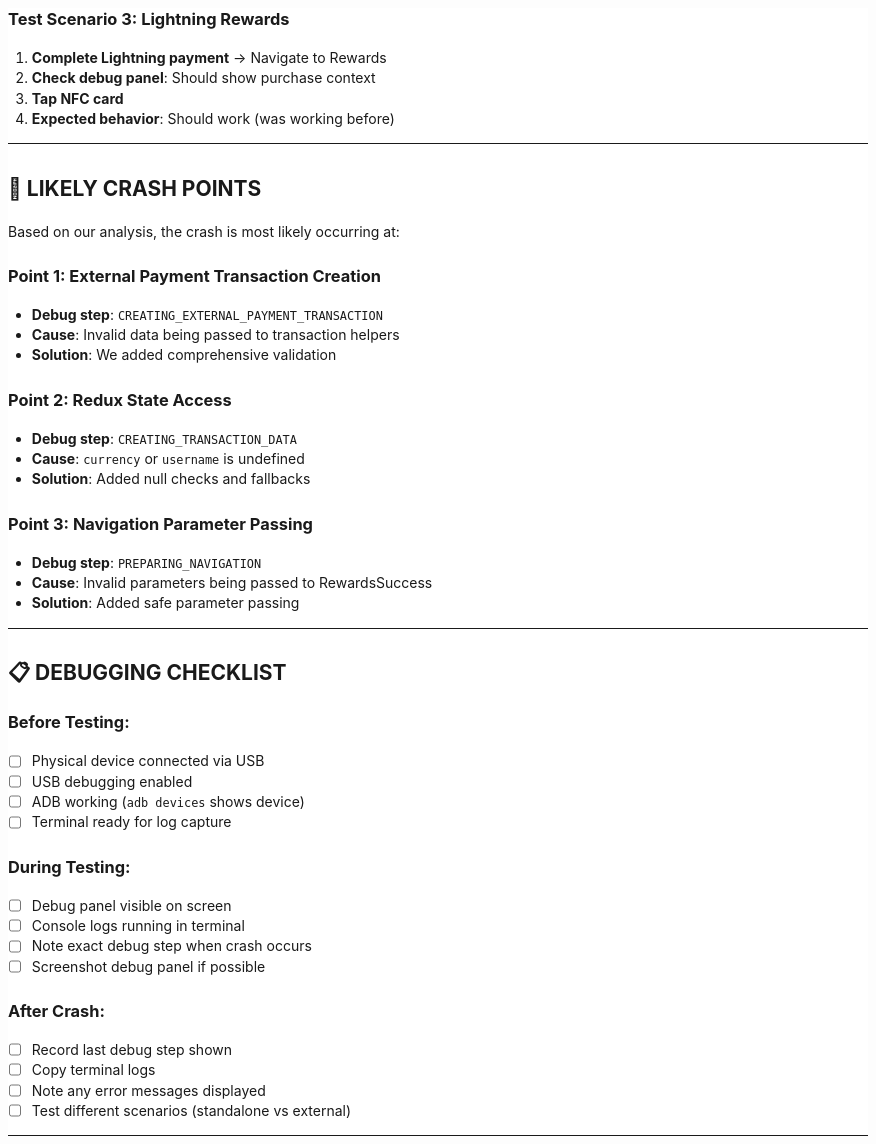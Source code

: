 ### **Test Scenario 3: Lightning Rewards**
1. **Complete Lightning payment** → Navigate to Rewards
2. **Check debug panel**: Should show purchase context
3. **Tap NFC card**  
4. **Expected behavior**: Should work (was working before)

---

## 🚨 **LIKELY CRASH POINTS**

Based on our analysis, the crash is most likely occurring at:

### **Point 1: External Payment Transaction Creation**
- **Debug step**: `CREATING_EXTERNAL_PAYMENT_TRANSACTION`
- **Cause**: Invalid data being passed to transaction helpers
- **Solution**: We added comprehensive validation

### **Point 2: Redux State Access**
- **Debug step**: `CREATING_TRANSACTION_DATA`  
- **Cause**: `currency` or `username` is undefined
- **Solution**: Added null checks and fallbacks

### **Point 3: Navigation Parameter Passing**
- **Debug step**: `PREPARING_NAVIGATION`
- **Cause**: Invalid parameters being passed to RewardsSuccess
- **Solution**: Added safe parameter passing

---

## 📋 **DEBUGGING CHECKLIST**

### **Before Testing:**
- [ ] Physical device connected via USB
- [ ] USB debugging enabled
- [ ] ADB working (`adb devices` shows device)
- [ ] Terminal ready for log capture

### **During Testing:**
- [ ] Debug panel visible on screen
- [ ] Console logs running in terminal
- [ ] Note exact debug step when crash occurs
- [ ] Screenshot debug panel if possible

### **After Crash:**
- [ ] Record last debug step shown
- [ ] Copy terminal logs
- [ ] Note any error messages displayed
- [ ] Test different scenarios (standalone vs external)

---